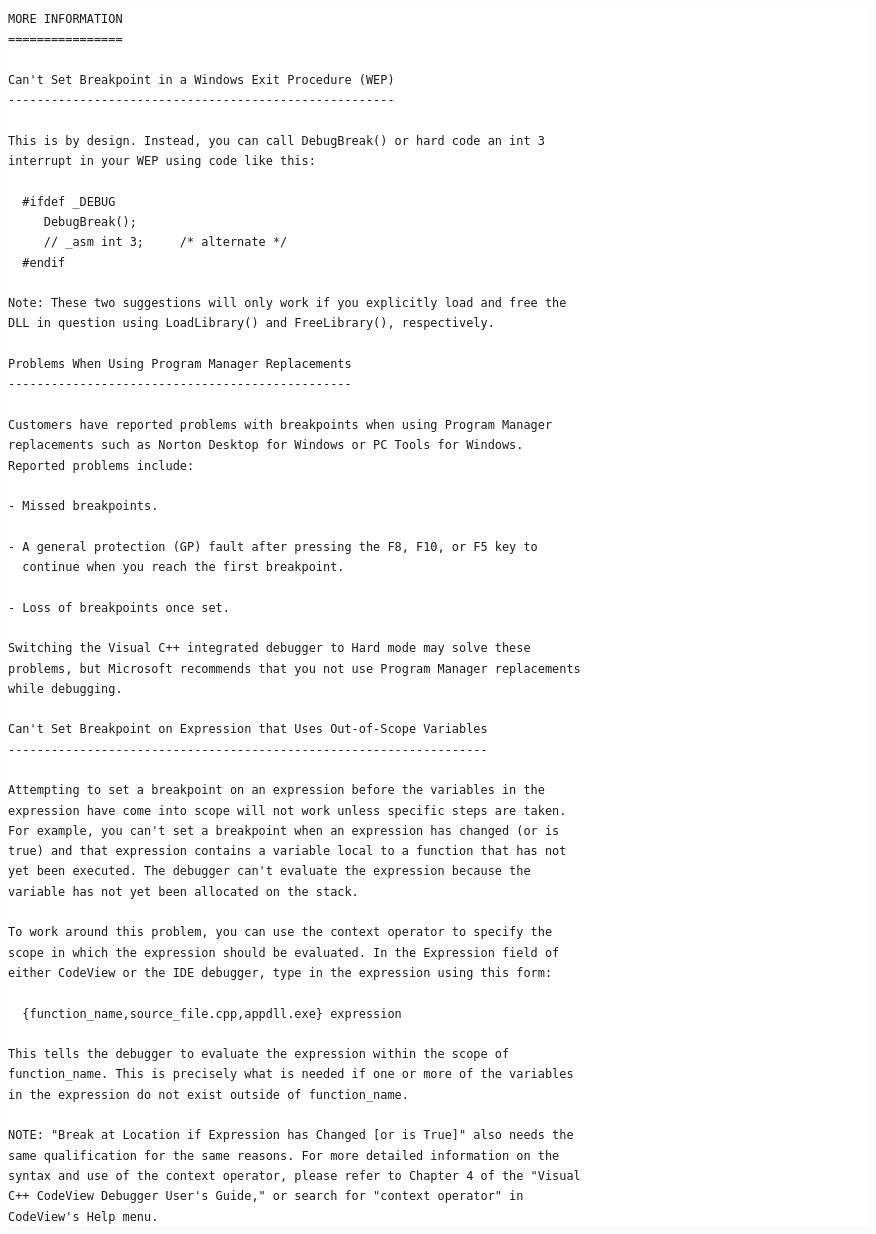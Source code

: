 	MORE INFORMATION
	================
	
	Can't Set Breakpoint in a Windows Exit Procedure (WEP)
	------------------------------------------------------
	
	This is by design. Instead, you can call DebugBreak() or hard code an int 3
	interrupt in your WEP using code like this:
	
	  #ifdef _DEBUG
	     DebugBreak();
	     // _asm int 3;     /* alternate */ 
	  #endif
	
	Note: These two suggestions will only work if you explicitly load and free the
	DLL in question using LoadLibrary() and FreeLibrary(), respectively.
	
	Problems When Using Program Manager Replacements
	------------------------------------------------
	
	Customers have reported problems with breakpoints when using Program Manager
	replacements such as Norton Desktop for Windows or PC Tools for Windows.
	Reported problems include:
	
	- Missed breakpoints.
	
	- A general protection (GP) fault after pressing the F8, F10, or F5 key to
	  continue when you reach the first breakpoint.
	
	- Loss of breakpoints once set.
	
	Switching the Visual C++ integrated debugger to Hard mode may solve these
	problems, but Microsoft recommends that you not use Program Manager replacements
	while debugging.
	
	Can't Set Breakpoint on Expression that Uses Out-of-Scope Variables
	-------------------------------------------------------------------
	
	Attempting to set a breakpoint on an expression before the variables in the
	expression have come into scope will not work unless specific steps are taken.
	For example, you can't set a breakpoint when an expression has changed (or is
	true) and that expression contains a variable local to a function that has not
	yet been executed. The debugger can't evaluate the expression because the
	variable has not yet been allocated on the stack.
	
	To work around this problem, you can use the context operator to specify the
	scope in which the expression should be evaluated. In the Expression field of
	either CodeView or the IDE debugger, type in the expression using this form:
	
	  {function_name,source_file.cpp,appdll.exe} expression
	
	This tells the debugger to evaluate the expression within the scope of
	function_name. This is precisely what is needed if one or more of the variables
	in the expression do not exist outside of function_name.
	
	NOTE: "Break at Location if Expression has Changed [or is True]" also needs the
	same qualification for the same reasons. For more detailed information on the
	syntax and use of the context operator, please refer to Chapter 4 of the "Visual
	C++ CodeView Debugger User's Guide," or search for "context operator" in
	CodeView's Help menu.
	